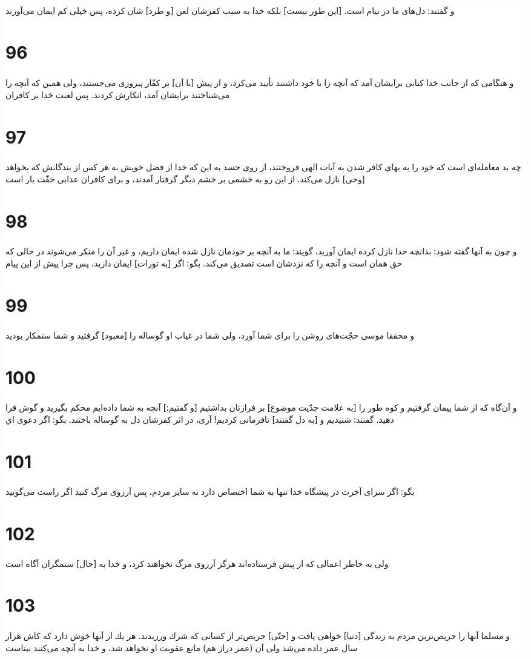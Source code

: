 و گفتند: دل‌هاى ما در نيام است. \[اين طور نيست‌\] بلكه خدا به سبب كفرشان لعن \[و طرد\] شان كرده، پس خيلى كم ايمان مى‌آورند

# 96

و هنگامى كه از جانب خدا كتابى برايشان آمد كه آنچه را با خود داشتند تأييد مى‌كرد، و از پيش \[با آن‌\] بر كفّار پيروزى مى‌جستند، ولى همين كه آنچه را مى‌شناختند برايشان آمد، انكارش كردند. پس لعنت خدا بر كافران

# 97

چه بد معامله‌اى است كه خود را به بهاى كافر شدن به آيات الهى فروختند، از روى حسد به اين كه خدا از فضل خويش به هر كس از بندگانش كه بخواهد \[وحى‌\] نازل مى‌كند. از اين رو به خشمى بر خشم ديگر گرفتار آمدند، و براى كافران عذابى خفّت بار است

# 98

و چون به آنها گفته شود: بدانچه خدا نازل كرده ايمان آوريد، گويند: ما به آنچه بر خودمان نازل شده ايمان داريم، و غير آن را منكر مى‌شوند در حالى كه حق همان است و آنچه را كه نزدشان است تصديق مى‌كند. بگو: اگر \[به تورات‌\] ايمان داريد، پس چرا پيش از اين پيام

# 99

و محققا موسى حجّت‌هاى روشن را براى شما آورد، ولى شما در غياب او گوساله را \[معبود\] گرفتيد و شما ستمكار بوديد

# 100

و آن‌گاه كه از شما پيمان گرفتيم و كوه طور را \[به علامت جدّيت موضوع‌\] بر فرازتان بداشتيم \[و گفتيم:\] آنچه به شما داده‌ايم محكم بگيريد و گوش فرا دهيد. گفتند: شنيديم و \[به دل گفتند\] نافرمانى كرديم! آرى، در اثر كفرشان دل به گوساله باختند. بگو: اگر دعوى اي

# 101

بگو: اگر سراى آخرت در پيشگاه خدا تنها به شما اختصاص دارد نه ساير مردم، پس آرزوى مرگ كنيد اگر راست مى‌گوييد

# 102

ولى به خاطر اعمالى كه از پيش فرستاده‌اند هرگز آرزوى مرگ نخواهند كرد، و خدا به \[حال‌\] ستمگران آگاه است

# 103

و مسلما آنها را حريص‌ترين مردم به زندگى \[دنيا\] خواهى يافت و \[حتّى‌\] حريص‌تر از كسانى كه شرك ورزيدند. هر يك از آنها خوش دارد كه كاش هزار سال عمر داده مى‌شد ولى آن (عمر دراز هم) مانع عقوبت او نخواهد شد، و خدا به آنچه مى‌كنند بيناست
